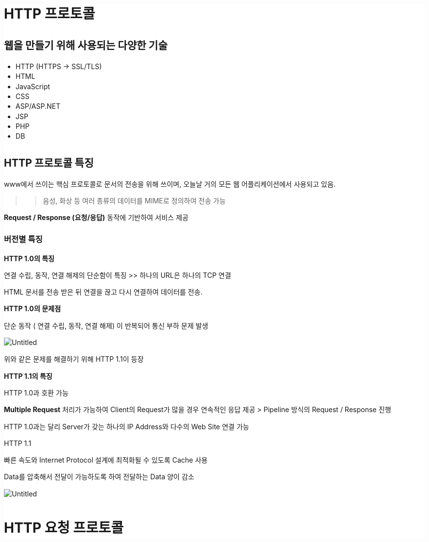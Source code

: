 # HTTP 프로토콜

## 웹을 만들기 위해 사용되는 다양한 기술

- HTTP (HTTPS → SSL/TLS)
- HTML
- JavaScript
- CSS
- ASP/ASP.NET
- JSP
- PHP
- DB

## HTTP 프로토콜 특징

www에서 쓰이는 핵심 프로토콜로 문서의 전송을 위해 쓰이며, 오늘날 거의 모든 웹 어플리케이션에서 사용되고 있음.

>> 음성, 화상 등 여러 종류의 데이터를 MIME로 정의하여 전송 가능

**Request / Response (요청/응답)** 동작에 기반하여 서비스 제공

### 버전별 특징

**HTTP 1.0의 특징**

연결 수립, 동작, 연결 해제의 단순함이 특징 >> 하나의 URL은 하나의 TCP 연결

HTML 문서를 전송 받은 뒤 연결을 끊고 다시 연결하여 데이터를 전송.

**HTTP 1.0의 문제점**

단순 동작 ( 연결 수립, 동작, 연결 해제) 이 반복되어 통신 부하 문제 발생

![Untitled](https://prod-files-secure.s3.us-west-2.amazonaws.com/bd50b0fd-675b-41a4-9c64-cccbec0fb4a4/b392dda8-53f7-4e4e-a688-eccb4725beb9/Untitled.png)

위와 같은 문제를 해결하기 위해 HTTP 1.1이 등장

**HTTP 1.1의 특징**

HTTP 1.0과 호환 가능

**Multiple Request** 처리가 가능하여 Client의 Request가 많을 경우 연속적인 응답 제공 > Pipeline 방식의 Request / Response 진행

HTTP 1.0과는 달리 Server가 갖는 하나의 IP Address와 다수의 Web Site 연결 가능

HTTP 1.1

빠른 속도와 Internet Protocol 설계에 최적화될 수 있도록 Cache 사용

Data를 압축해서 전달이 가능하도록 하여 전달하는 Data 양이 감소

![Untitled](https://prod-files-secure.s3.us-west-2.amazonaws.com/bd50b0fd-675b-41a4-9c64-cccbec0fb4a4/4890e670-db72-483d-9b95-0fdc9c4e71d4/Untitled.png)

# HTTP 요청 프로토콜
